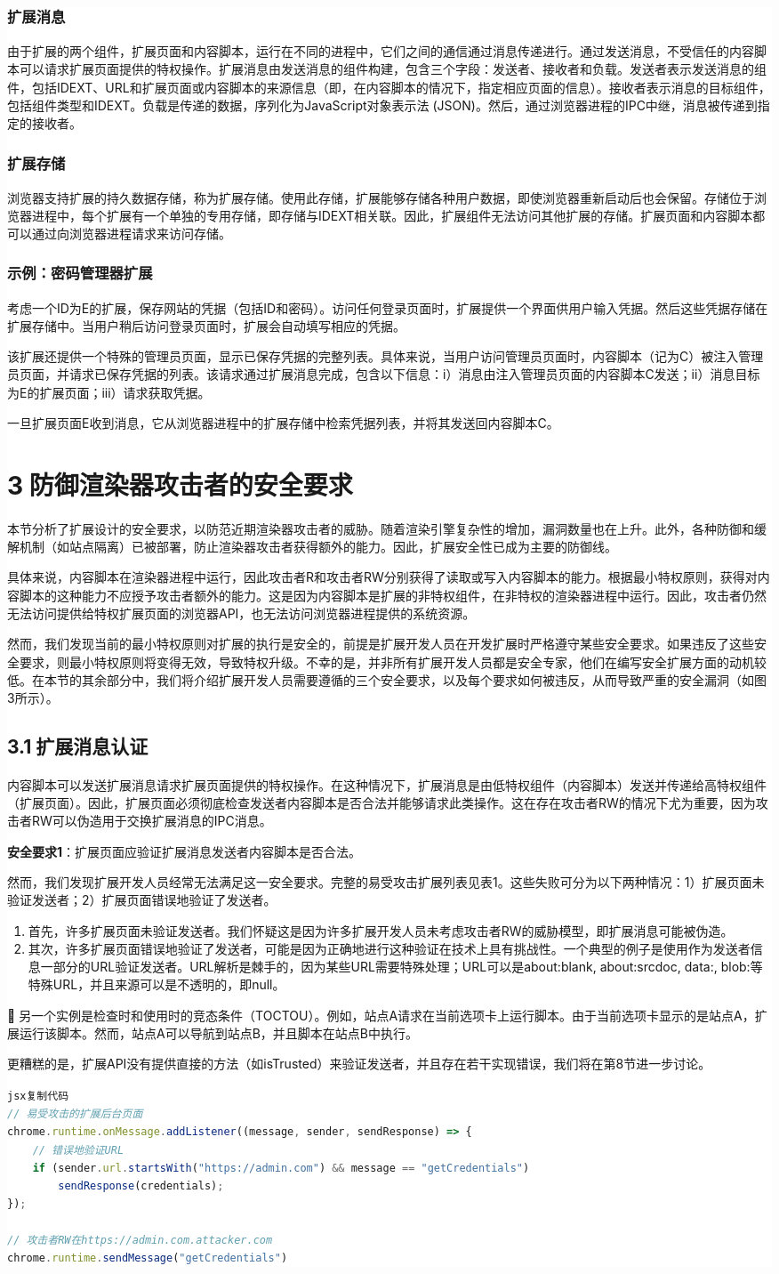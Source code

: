### 扩展消息

由于扩展的两个组件，扩展页面和内容脚本，运行在不同的进程中，它们之间的通信通过消息传递进行。通过发送消息，不受信任的内容脚本可以请求扩展页面提供的特权操作。扩展消息由发送消息的组件构建，包含三个字段：发送者、接收者和负载。发送者表示发送消息的组件，包括IDEXT、URL和扩展页面或内容脚本的来源信息（即，在内容脚本的情况下，指定相应页面的信息）。接收者表示消息的目标组件，包括组件类型和IDEXT。负载是传递的数据，序列化为JavaScript对象表示法 (JSON)。然后，通过浏览器进程的IPC中继，消息被传递到指定的接收者。

### 扩展存储

浏览器支持扩展的持久数据存储，称为扩展存储。使用此存储，扩展能够存储各种用户数据，即使浏览器重新启动后也会保留。存储位于浏览器进程中，每个扩展有一个单独的专用存储，即存储与IDEXT相关联。因此，扩展组件无法访问其他扩展的存储。扩展页面和内容脚本都可以通过向浏览器进程请求来访问存储。

### 示例：密码管理器扩展

考虑一个ID为E的扩展，保存网站的凭据（包括ID和密码）。访问任何登录页面时，扩展提供一个界面供用户输入凭据。然后这些凭据存储在扩展存储中。当用户稍后访问登录页面时，扩展会自动填写相应的凭据。

该扩展还提供一个特殊的管理员页面，显示已保存凭据的完整列表。具体来说，当用户访问管理员页面时，内容脚本（记为C）被注入管理员页面，并请求已保存凭据的列表。该请求通过扩展消息完成，包含以下信息：i）消息由注入管理员页面的内容脚本C发送；ii）消息目标为E的扩展页面；iii）请求获取凭据。

一旦扩展页面E收到消息，它从浏览器进程中的扩展存储中检索凭据列表，并将其发送回内容脚本C。

# 3 防御渲染器攻击者的安全要求

本节分析了扩展设计的安全要求，以防范近期渲染器攻击者的威胁。随着渲染引擎复杂性的增加，漏洞数量也在上升。此外，各种防御和缓解机制（如站点隔离）已被部署，防止渲染器攻击者获得额外的能力。因此，扩展安全性已成为主要的防御线。

具体来说，内容脚本在渲染器进程中运行，因此攻击者R和攻击者RW分别获得了读取或写入内容脚本的能力。根据最小特权原则，获得对内容脚本的这种能力不应授予攻击者额外的能力。这是因为内容脚本是扩展的非特权组件，在非特权的渲染器进程中运行。因此，攻击者仍然无法访问提供给特权扩展页面的浏览器API，也无法访问浏览器进程提供的系统资源。

然而，我们发现当前的最小特权原则对扩展的执行是安全的，前提是扩展开发人员在开发扩展时严格遵守某些安全要求。如果违反了这些安全要求，则最小特权原则将变得无效，导致特权升级。不幸的是，并非所有扩展开发人员都是安全专家，他们在编写安全扩展方面的动机较低。在本节的其余部分中，我们将介绍扩展开发人员需要遵循的三个安全要求，以及每个要求如何被违反，从而导致严重的安全漏洞（如图3所示）。

## 3.1 扩展消息认证

内容脚本可以发送扩展消息请求扩展页面提供的特权操作。在这种情况下，扩展消息是由低特权组件（内容脚本）发送并传递给高特权组件（扩展页面）。因此，扩展页面必须彻底检查发送者内容脚本是否合法并能够请求此类操作。这在存在攻击者RW的情况下尤为重要，因为攻击者RW可以伪造用于交换扩展消息的IPC消息。

**安全要求1**：扩展页面应验证扩展消息发送者内容脚本是否合法。

然而，我们发现扩展开发人员经常无法满足这一安全要求。完整的易受攻击扩展列表见表1。这些失败可分为以下两种情况：1）扩展页面未验证发送者；2）扩展页面错误地验证了发送者。

1. 首先，许多扩展页面未验证发送者。我们怀疑这是因为许多扩展开发人员未考虑攻击者RW的威胁模型，即扩展消息可能被伪造。
2. 其次，许多扩展页面错误地验证了发送者，可能是因为正确地进行这种验证在技术上具有挑战性。一个典型的例子是使用作为发送者信息一部分的URL验证发送者。URL解析是棘手的，因为某些URL需要特殊处理；URL可以是about:blank, about:srcdoc, data:, blob:等特殊URL，并且来源可以是不透明的，即null。

🌰 另一个实例是检查时和使用时的竞态条件（TOCTOU）。例如，站点A请求在当前选项卡上运行脚本。由于当前选项卡显示的是站点A，扩展运行该脚本。然而，站点A可以导航到站点B，并且脚本在站点B中执行。

更糟糕的是，扩展API没有提供直接的方法（如isTrusted）来验证发送者，并且存在若干实现错误，我们将在第8节进一步讨论。

```jsx
jsx复制代码
// 易受攻击的扩展后台页面
chrome.runtime.onMessage.addListener((message, sender, sendResponse) => {
	// 错误地验证URL
	if (sender.url.startsWith("https://admin.com") && message == "getCredentials")
		sendResponse(credentials);
});

// 攻击者RW在https://admin.com.attacker.com
chrome.runtime.sendMessage("getCredentials")

```
